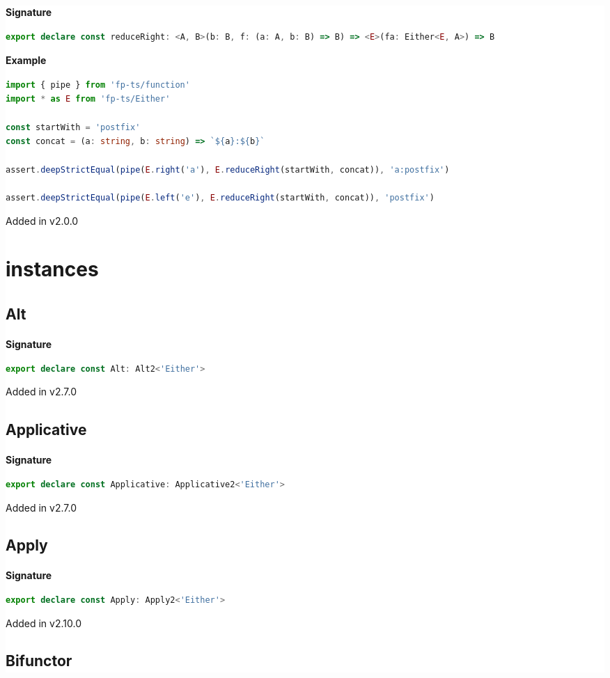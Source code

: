 **Signature**

```ts
export declare const reduceRight: <A, B>(b: B, f: (a: A, b: B) => B) => <E>(fa: Either<E, A>) => B
```

**Example**

```ts
import { pipe } from 'fp-ts/function'
import * as E from 'fp-ts/Either'

const startWith = 'postfix'
const concat = (a: string, b: string) => `${a}:${b}`

assert.deepStrictEqual(pipe(E.right('a'), E.reduceRight(startWith, concat)), 'a:postfix')

assert.deepStrictEqual(pipe(E.left('e'), E.reduceRight(startWith, concat)), 'postfix')
```

Added in v2.0.0

# instances

## Alt

**Signature**

```ts
export declare const Alt: Alt2<'Either'>
```

Added in v2.7.0

## Applicative

**Signature**

```ts
export declare const Applicative: Applicative2<'Either'>
```

Added in v2.7.0

## Apply

**Signature**

```ts
export declare const Apply: Apply2<'Either'>
```

Added in v2.10.0

## Bifunctor
